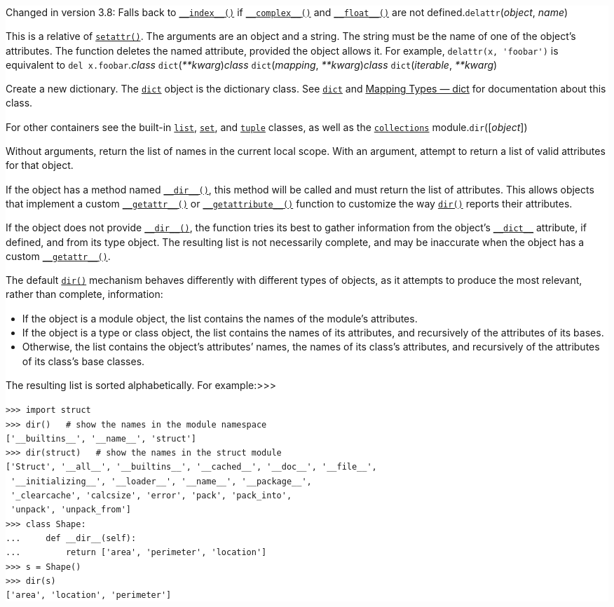 Changed in version 3.8: Falls back to [`__index__()`](https://docs.python.org/3/reference/datamodel.html#object.__index__) if [`__complex__()`](https://docs.python.org/3/reference/datamodel.html#object.__complex__) and [`__float__()`](https://docs.python.org/3/reference/datamodel.html#object.__float__) are not defined.`delattr`\(_object_, _name_\)

This is a relative of [`setattr()`](https://docs.python.org/3/library/functions.html#setattr). The arguments are an object and a string. The string must be the name of one of the object’s attributes. The function deletes the named attribute, provided the object allows it. For example, `delattr(x, 'foobar')` is equivalent to `del x.foobar`._class_ `dict`\(_\*\*kwarg_\)_class_ `dict`\(_mapping_, _\*\*kwarg_\)_class_ `dict`\(_iterable_, _\*\*kwarg_\)

Create a new dictionary. The [`dict`](https://docs.python.org/3/library/stdtypes.html#dict) object is the dictionary class. See [`dict`](https://docs.python.org/3/library/stdtypes.html#dict) and [Mapping Types — dict](https://docs.python.org/3/library/stdtypes.html#typesmapping) for documentation about this class.

For other containers see the built-in [`list`](https://docs.python.org/3/library/stdtypes.html#list), [`set`](https://docs.python.org/3/library/stdtypes.html#set), and [`tuple`](https://docs.python.org/3/library/stdtypes.html#tuple) classes, as well as the [`collections`](https://docs.python.org/3/library/collections.html#module-collections) module.`dir`\(\[_object_\]\)

Without arguments, return the list of names in the current local scope. With an argument, attempt to return a list of valid attributes for that object.

If the object has a method named [`__dir__()`](https://docs.python.org/3/reference/datamodel.html#object.__dir__), this method will be called and must return the list of attributes. This allows objects that implement a custom [`__getattr__()`](https://docs.python.org/3/reference/datamodel.html#object.__getattr__) or [`__getattribute__()`](https://docs.python.org/3/reference/datamodel.html#object.__getattribute__) function to customize the way [`dir()`](https://docs.python.org/3/library/functions.html#dir) reports their attributes.

If the object does not provide [`__dir__()`](https://docs.python.org/3/reference/datamodel.html#object.__dir__), the function tries its best to gather information from the object’s [`__dict__`](https://docs.python.org/3/library/stdtypes.html#object.__dict__) attribute, if defined, and from its type object. The resulting list is not necessarily complete, and may be inaccurate when the object has a custom [`__getattr__()`](https://docs.python.org/3/reference/datamodel.html#object.__getattr__).

The default [`dir()`](https://docs.python.org/3/library/functions.html#dir) mechanism behaves differently with different types of objects, as it attempts to produce the most relevant, rather than complete, information:

- If the object is a module object, the list contains the names of the module’s attributes.
- If the object is a type or class object, the list contains the names of its attributes, and recursively of the attributes of its bases.
- Otherwise, the list contains the object’s attributes’ names, the names of its class’s attributes, and recursively of the attributes of its class’s base classes.

The resulting list is sorted alphabetically. For example:&gt;&gt;&gt;

```text
>>> import struct
>>> dir()   # show the names in the module namespace
['__builtins__', '__name__', 'struct']
>>> dir(struct)   # show the names in the struct module
['Struct', '__all__', '__builtins__', '__cached__', '__doc__', '__file__',
 '__initializing__', '__loader__', '__name__', '__package__',
 '_clearcache', 'calcsize', 'error', 'pack', 'pack_into',
 'unpack', 'unpack_from']
>>> class Shape:
...     def __dir__(self):
...         return ['area', 'perimeter', 'location']
>>> s = Shape()
>>> dir(s)
['area', 'location', 'perimeter']
```
